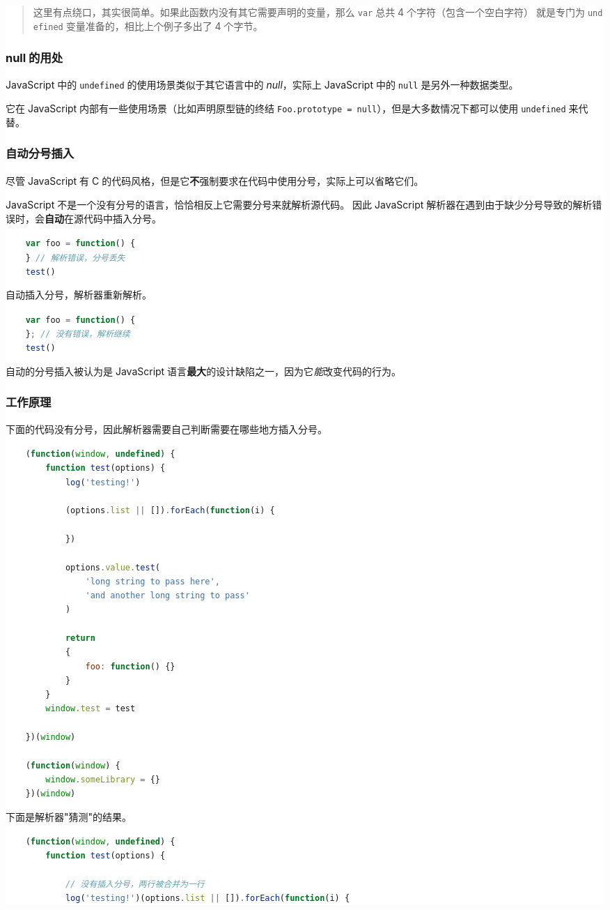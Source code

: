 > 这里有点绕口，其实很简单。如果此函数内没有其它需要声明的变量，那么 `var` 总共 4 个字符（包含一个空白字符）
> 就是专门为 `undefined` 变量准备的，相比上个例子多出了 4 个字节。

### null 的用处

JavaScript 中的 `undefined` 的使用场景类似于其它语言中的 _null_，实际上 JavaScript 中的 `null` 是另外一种数据类型。

它在 JavaScript 内部有一些使用场景（比如声明原型链的终结 `Foo.prototype = null`），但是大多数情况下都可以使用 `undefined` 来代替。


### 自动分号插入

尽管 JavaScript 有 C 的代码风格，但是它**不**强制要求在代码中使用分号，实际上可以省略它们。

JavaScript 不是一个没有分号的语言，恰恰相反上它需要分号来就解析源代码。
因此 JavaScript 解析器在遇到由于缺少分号导致的解析错误时，会**自动**在源代码中插入分号。
```js
    var foo = function() {
    } // 解析错误，分号丢失
    test()
```
自动插入分号，解析器重新解析。
```js
    var foo = function() {
    }; // 没有错误，解析继续
    test()
```
自动的分号插入被认为是 JavaScript 语言**最大**的设计缺陷之一，因为它*能*改变代码的行为。

### 工作原理

下面的代码没有分号，因此解析器需要自己判断需要在哪些地方插入分号。
```js
    (function(window, undefined) {
        function test(options) {
            log('testing!')

            (options.list || []).forEach(function(i) {

            })

            options.value.test(
                'long string to pass here',
                'and another long string to pass'
            )

            return
            {
                foo: function() {}
            }
        }
        window.test = test

    })(window)

    (function(window) {
        window.someLibrary = {}
    })(window)
```
下面是解析器"猜测"的结果。
```js
    (function(window, undefined) {
        function test(options) {

            // 没有插入分号，两行被合并为一行
            log('testing!')(options.list || []).forEach(function(i) {

```